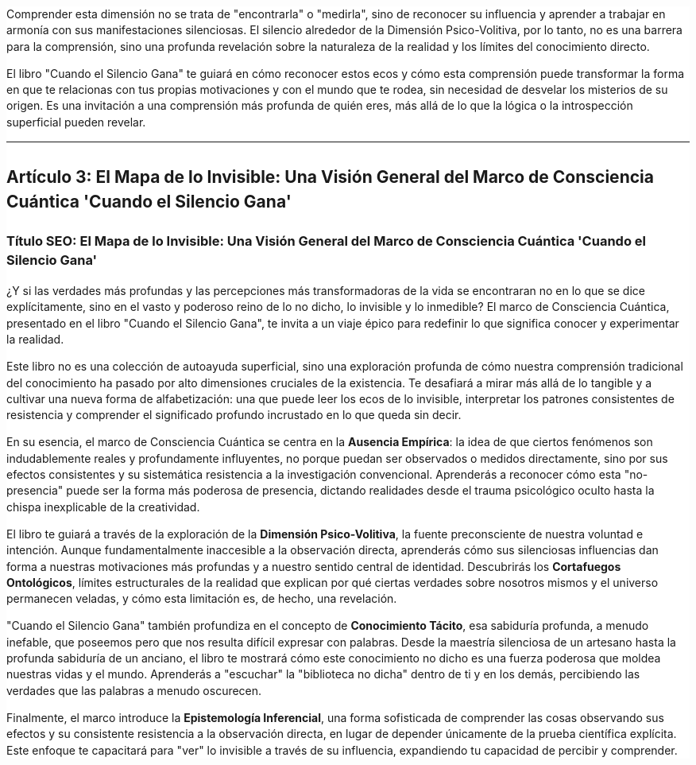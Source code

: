 Comprender esta dimensión no se trata de "encontrarla" o "medirla", sino de reconocer su influencia y aprender a trabajar en armonía con sus manifestaciones silenciosas. El silencio alrededor de la Dimensión Psico-Volitiva, por lo tanto, no es una barrera para la comprensión, sino una profunda revelación sobre la naturaleza de la realidad y los límites del conocimiento directo.

El libro "Cuando el Silencio Gana" te guiará en cómo reconocer estos ecos y cómo esta comprensión puede transformar la forma en que te relacionas con tus propias motivaciones y con el mundo que te rodea, sin necesidad de desvelar los misterios de su origen. Es una invitación a una comprensión más profunda de quién eres, más allá de lo que la lógica o la introspección superficial pueden revelar.

---

## Artículo 3: El Mapa de lo Invisible: Una Visión General del Marco de Consciencia Cuántica 'Cuando el Silencio Gana'

### **Título SEO: El Mapa de lo Invisible: Una Visión General del Marco de Consciencia Cuántica 'Cuando el Silencio Gana'**

¿Y si las verdades más profundas y las percepciones más transformadoras de la vida se encontraran no en lo que se dice explícitamente, sino en el vasto y poderoso reino de lo no dicho, lo invisible y lo inmedible? El marco de Consciencia Cuántica, presentado en el libro "Cuando el Silencio Gana", te invita a un viaje épico para redefinir lo que significa conocer y experimentar la realidad.

Este libro no es una colección de autoayuda superficial, sino una exploración profunda de cómo nuestra comprensión tradicional del conocimiento ha pasado por alto dimensiones cruciales de la existencia. Te desafiará a mirar más allá de lo tangible y a cultivar una nueva forma de alfabetización: una que puede leer los ecos de lo invisible, interpretar los patrones consistentes de resistencia y comprender el significado profundo incrustado en lo que queda sin decir.

En su esencia, el marco de Consciencia Cuántica se centra en la **Ausencia Empírica**: la idea de que ciertos fenómenos son indudablemente reales y profundamente influyentes, no porque puedan ser observados o medidos directamente, sino por sus efectos consistentes y su sistemática resistencia a la investigación convencional. Aprenderás a reconocer cómo esta "no-presencia" puede ser la forma más poderosa de presencia, dictando realidades desde el trauma psicológico oculto hasta la chispa inexplicable de la creatividad.

El libro te guiará a través de la exploración de la **Dimensión Psico-Volitiva**, la fuente preconsciente de nuestra voluntad e intención. Aunque fundamentalmente inaccesible a la observación directa, aprenderás cómo sus silenciosas influencias dan forma a nuestras motivaciones más profundas y a nuestro sentido central de identidad. Descubrirás los **Cortafuegos Ontológicos**, límites estructurales de la realidad que explican por qué ciertas verdades sobre nosotros mismos y el universo permanecen veladas, y cómo esta limitación es, de hecho, una revelación.

"Cuando el Silencio Gana" también profundiza en el concepto de **Conocimiento Tácito**, esa sabiduría profunda, a menudo inefable, que poseemos pero que nos resulta difícil expresar con palabras. Desde la maestría silenciosa de un artesano hasta la profunda sabiduría de un anciano, el libro te mostrará cómo este conocimiento no dicho es una fuerza poderosa que moldea nuestras vidas y el mundo. Aprenderás a "escuchar" la "biblioteca no dicha" dentro de ti y en los demás, percibiendo las verdades que las palabras a menudo oscurecen.

Finalmente, el marco introduce la **Epistemología Inferencial**, una forma sofisticada de comprender las cosas observando sus efectos y su consistente resistencia a la observación directa, en lugar de depender únicamente de la prueba científica explícita. Este enfoque te capacitará para "ver" lo invisible a través de su influencia, expandiendo tu capacidad de percibir y comprender.

